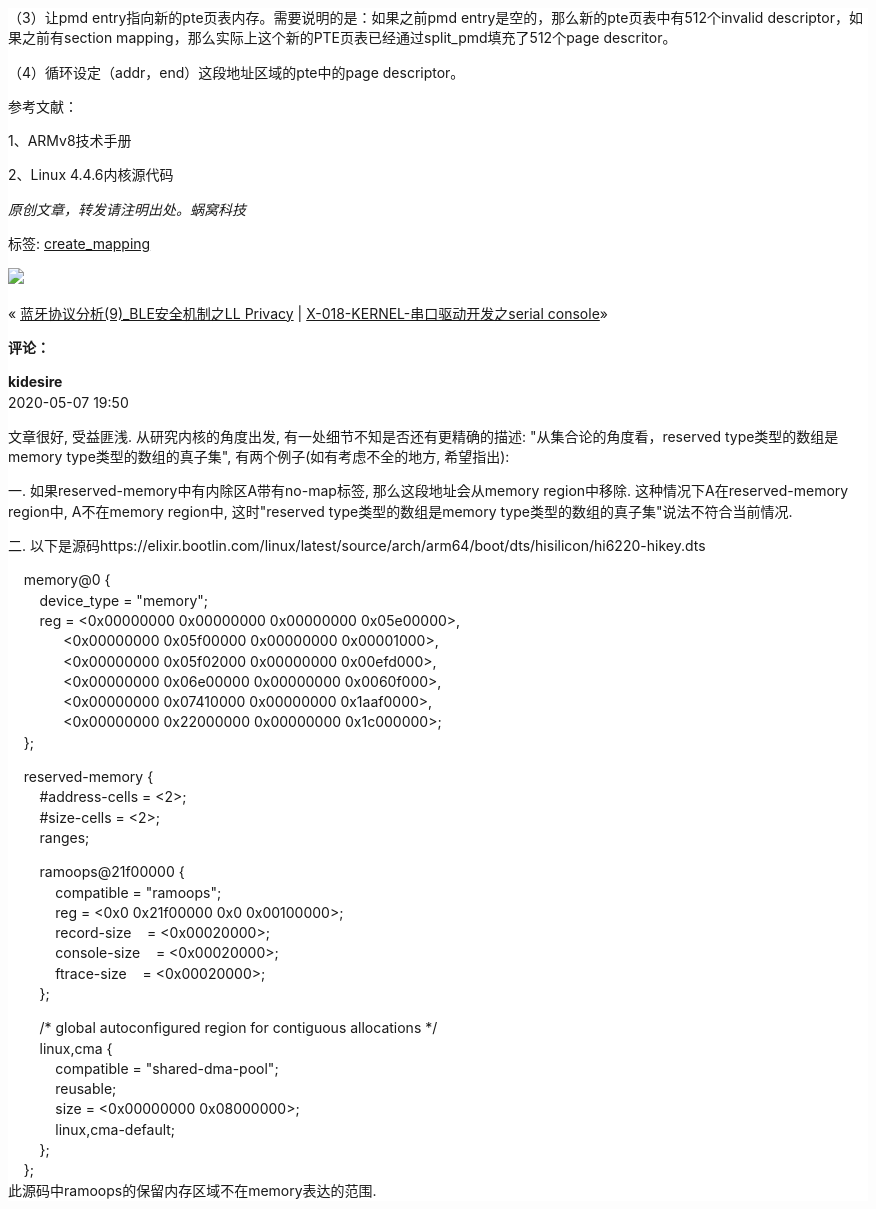 （3）让pmd entry指向新的pte页表内存。需要说明的是：如果之前pmd entry是空的，那么新的pte页表中有512个invalid descriptor，如果之前有section mapping，那么实际上这个新的PTE页表已经通过split_pmd填充了512个page descritor。

（4）循环设定（addr，end）这段地址区域的pte中的page descriptor。

参考文献：

1、ARMv8技术手册

2、Linux 4.4.6内核源代码

_原创文章，转发请注明出处。蜗窝科技_

标签: [create_mapping](http://www.wowotech.net/tag/create_mapping)

[![](http://www.wowotech.net/content/uploadfile/201605/ef3e1463542768.png)](http://www.wowotech.net/support_us.html)

« [蓝牙协议分析(9)_BLE安全机制之LL Privacy](http://www.wowotech.net/bluetooth/ble_ll_privacy.html) | [X-018-KERNEL-串口驱动开发之serial console](http://www.wowotech.net/x_project/serial_driver_porting_3.html)»

**评论：**

**kidesire**  
2020-05-07 19:50

文章很好, 受益匪浅. 从研究内核的角度出发, 有一处细节不知是否还有更精确的描述: "从集合论的角度看，reserved type类型的数组是memory type类型的数组的真子集", 有两个例子(如有考虑不全的地方, 希望指出):  
  
一. 如果reserved-memory中有内除区A带有no-map标签, 那么这段地址会从memory region中移除. 这种情况下A在reserved-memory region中, A不在memory region中, 这时"reserved type类型的数组是memory type类型的数组的真子集"说法不符合当前情况.  
  
二. 以下是源码https://elixir.bootlin.com/linux/latest/source/arch/arm64/boot/dts/hisilicon/hi6220-hikey.dts  
  
    memory@0 {  
        device_type = "memory";  
        reg = <0x00000000 0x00000000 0x00000000 0x05e00000>,  
              <0x00000000 0x05f00000 0x00000000 0x00001000>,  
              <0x00000000 0x05f02000 0x00000000 0x00efd000>,  
              <0x00000000 0x06e00000 0x00000000 0x0060f000>,  
              <0x00000000 0x07410000 0x00000000 0x1aaf0000>,  
              <0x00000000 0x22000000 0x00000000 0x1c000000>;  
    };  
  
    reserved-memory {  
        #address-cells = <2>;  
        #size-cells = <2>;  
        ranges;  
  
        ramoops@21f00000 {  
            compatible = "ramoops";  
            reg = <0x0 0x21f00000 0x0 0x00100000>;  
            record-size    = <0x00020000>;  
            console-size    = <0x00020000>;  
            ftrace-size    = <0x00020000>;  
        };  
  
        /* global autoconfigured region for contiguous allocations */  
        linux,cma {  
            compatible = "shared-dma-pool";  
            reusable;  
            size = <0x00000000 0x08000000>;  
            linux,cma-default;  
        };  
    };  
此源码中ramoops的保留内存区域不在memory表达的范围.  
  